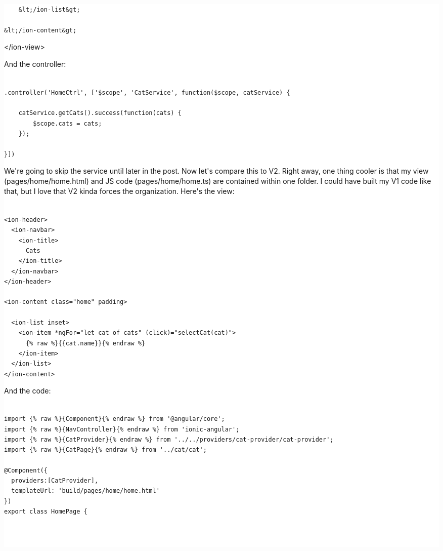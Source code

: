 		&lt;/ion-list&gt;

	&lt;/ion-content&gt;

&lt;/ion-view&gt;
</code></pre>

And the controller:

<pre><code class="language-javascript">
.controller('HomeCtrl', ['$scope', 'CatService', function($scope, catService) {

	catService.getCats().success(function(cats) {
		$scope.cats = cats;
	});

}])
</code></pre>

We're going to skip the service until later in the post. Now let's compare this to V2. Right away, one thing cooler is that my view (pages/home/home.html) and JS code (pages/home/home.ts) are contained within one folder. I could have built my V1 code like that, but I love that V2 kinda forces the organization. Here's the view:

<pre><code class="language-javascript">
&lt;ion-header&gt;
  &lt;ion-navbar&gt;
    &lt;ion-title&gt;
      Cats
    &lt;/ion-title&gt;
  &lt;/ion-navbar&gt;
&lt;/ion-header&gt;

&lt;ion-content class=&quot;home&quot; padding&gt;

  &lt;ion-list inset&gt;
    &lt;ion-item *ngFor=&quot;let cat of cats&quot; (click)=&quot;selectCat(cat)&quot;&gt;
      {% raw %}{{cat.name}}{% endraw %}
    &lt;/ion-item&gt;
  &lt;/ion-list&gt;
&lt;/ion-content&gt;
</code></pre>

And the code:

<pre><code class="language-javascript">
import {% raw %}{Component}{% endraw %} from '@angular/core';
import {% raw %}{NavController}{% endraw %} from 'ionic-angular';
import {% raw %}{CatProvider}{% endraw %} from '../../providers/cat-provider/cat-provider';
import {% raw %}{CatPage}{% endraw %} from '../cat/cat';

@Component({
  providers:[CatProvider],
  templateUrl: 'build/pages/home/home.html'
})
export class HomePage {

